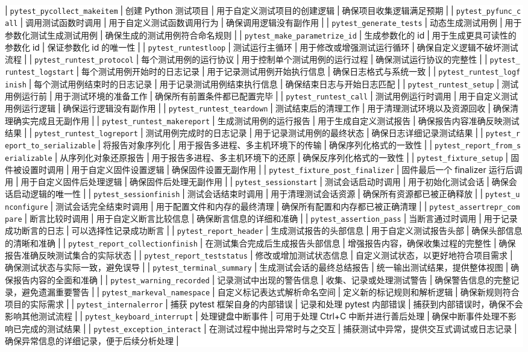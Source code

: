 | `pytest_pycollect_makeitem`  | 创建 Python 测试项目                                             | 用于自定义测试项目的创建逻辑                                 | 确保项目收集逻辑满足预期                                     |
| `pytest_pyfunc_call`         | 调用测试函数时调用                                               | 用于自定义测试函数调用行为                                   | 确保调用逻辑没有副作用                                       |
| `pytest_generate_tests`      | 动态生成测试用例                                                 | 用于参数化测试生成测试用例                                   | 确保生成的测试用例符合命名规则                               |
| `pytest_make_parametrize_id` | 生成参数化的 id                                                   | 用于生成更具可读性的参数化 id                                | 保证参数化 id 的唯一性                                       |
| `pytest_runtestloop`         | 测试运行主循环                                                   | 用于修改或增强测试运行循环                                   | 确保自定义逻辑不破坏测试流程                                 |
| `pytest_runtest_protocol`    | 每个测试用例的运行协议                                           | 用于控制单个测试用例的运行过程                               | 确保测试运行协议的完整性                                     |
| `pytest_runtest_logstart`    | 每个测试用例开始时的日志记录                                     | 用于记录测试用例开始执行信息                                 | 确保日志格式与系统一致                                       |
| `pytest_runtest_logfinish`   | 每个测试用例结束时的日志记录                                     | 用于记录测试用例结束执行信息                                 | 确保结束日志与开始日志匹配                                   |
| `pytest_runtest_setup`       | 测试用例运行前                                                 | 用于测试环境的准备工作                                       | 确保所有前置条件都已配置完毕                                 |
| `pytest_runtest_call`        | 测试用例运行时调用                                               | 用于自定义测试用例运行逻辑                                   | 确保运行逻辑没有副作用                                       |
| `pytest_runtest_teardown`    | 测试结束后的清理工作                                             | 用于清理测试环境以及资源回收                                 | 确保清理确实完成且无副作用                                   |
| `pytest_runtest_makereport`  | 生成测试用例的运行报告                                           | 用于生成自定义测试报告                                       | 确保报告内容准确反映测试结果                                 |
| `pytest_runtest_logreport`   | 测试用例完成时的日志记录                                         | 用于记录测试用例的最终状态                                   | 确保日志详细记录测试结果                                     |
| `pytest_report_to_serializable` | 将报告对象序列化                                                 | 用于报告多进程、多主机环境下的传输                           | 确保序列化格式的一致性                                       |
| `pytest_report_from_serializable` | 从序列化对象还原报告                                             | 用于报告多进程、多主机环境下的还原                           | 确保反序列化格式的一致性                                     |
| `pytest_fixture_setup`       | 固件被设置时调用                                                 | 用于自定义固件设置逻辑                                       | 确保固件设置无副作用                                         |
| `pytest_fixture_post_finalizer` | 固件最后一个 finalizer 运行后调用                                | 用于自定义固件后处理逻辑                                     | 确保固件后处理无副作用                                       |
| `pytest_sessionstart`        | 测试会话启动时调用                                               | 用于初始化测试会话                                           | 确保会话启动逻辑的唯一性                                     |
| `pytest_sessionfinish`       | 测试会话结束时调用                                               | 用于清理测试会话资源                                         | 确保所有资源都已被正确释放                                   |
| `pytest_unconfigure`         | 测试会话完全结束时调用                                           | 用于配置文件和内存的最终清理                                 | 确保所有配置和内存都已被正确清理                             |
| `pytest_assertrepr_compare`  | 断言比较时调用                                                   | 用于自定义断言比较信息                                       | 确保断言信息的详细和准确                                     |
| `pytest_assertion_pass`      | 当断言通过时调用                                                 | 用于记录成功断言的日志                                       | 可以选择性记录成功断言                                       |
| `pytest_report_header`       | 生成测试报告的头部信息                                           | 用于自定义测试报告头部                                       | 确保头部信息的清晰和准确                                     |
| `pytest_report_collectionfinish` | 在测试集合完成后生成报告头部信息                                | 增强报告内容，确保收集过程的完整性                          | 确保报告准确反映测试集合的实际状态                           |
| `pytest_report_teststatus`   | 修改或增加测试状态信息                                           | 自定义测试状态，以更好地符合项目需求                         | 确保测试状态与实际一致，避免误导                             |
| `pytest_terminal_summary`    | 生成测试会话的最终总结报告                                       | 统一输出测试结果，提供整体视图                               | 确保报告内容的全面和准确                                     |
| `pytest_warning_recorded`    | 记录测试中出现的警告信息                                         | 收集、记录或处理测试警告                                     | 确保警告信息的完整记录，避免遗漏重要警告                     |
| `pytest_markeval_namespace`  | 自定义标记表达式解析命名空间                                     | 定义新的标记规则和解析逻辑                                   | 确保新规则符合项目的实际需求                                 |
| `pytest_internalerror`       | 捕获 pytest 框架自身的内部错误                                   | 记录和处理 pytest 内部错误                                   | 捕获到内部错误时，确保不会影响其他测试流程                   |
| `pytest_keyboard_interrupt`  | 处理键盘中断事件                                                 | 可用于处理 Ctrl+C 中断并进行善后处理                         | 确保中断事件处理不影响已完成的测试结果                       |
| `pytest_exception_interact`  | 在测试过程中抛出异常时与之交互                                   | 捕获测试中异常，提供交互式调试或日志记录                     | 确保异常信息的详细记录，便于后续分析处理                     |